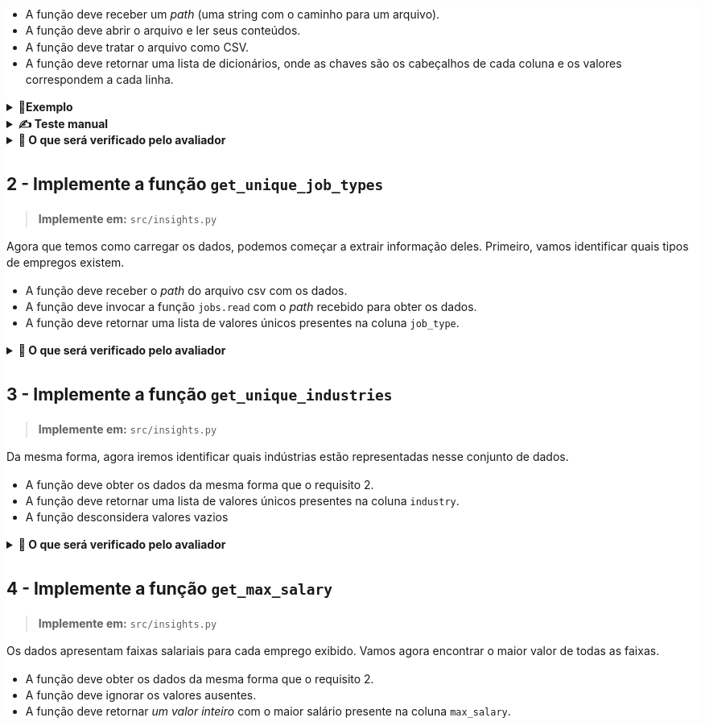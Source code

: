 - A função deve receber um _path_ (uma string com o caminho para um arquivo).
- A função deve abrir o arquivo e ler seus conteúdos.
- A função deve tratar o arquivo como CSV.
- A função deve retornar uma lista de dicionários, onde as chaves são os cabeçalhos de cada coluna e os valores correspondem a cada linha.

<details><summary>
    <b>📝Exemplo</b>
  </summary></details> 

<details><summary>
    <b>✍️ Teste manual</b>
  </summary></details>

<details><summary>
    <b>🤖 O que será verificado pelo avaliador</b>
  </summary></details>

## 2 - Implemente a função `get_unique_job_types`
> **Implemente em:** `src/insights.py`

Agora que temos como carregar os dados, podemos começar a extrair informação deles. Primeiro, vamos identificar quais tipos de empregos existem.

- A função deve receber o _path_ do arquivo csv com os dados.
- A função deve invocar a função `jobs.read` com o _path_ recebido para obter os dados.
- A função deve retornar uma lista de valores únicos presentes na coluna `job_type`.

<details><summary>
    <b>🤖 O que será verificado pelo avaliador</b>
  </summary></details>

## 3 - Implemente a função `get_unique_industries`
> **Implemente em:** `src/insights.py`

Da mesma forma, agora iremos identificar quais indústrias estão representadas nesse conjunto de dados.

- A função deve obter os dados da mesma forma que o requisito 2.
- A função deve retornar uma lista de valores únicos presentes na coluna `industry`.
- A função desconsidera valores vazios

<details><summary>
    <b>🤖 O que será verificado pelo avaliador</b>
  </summary></details>

## 4 - Implemente a função `get_max_salary`
> **Implemente em:** `src/insights.py`

Os dados apresentam faixas salariais para cada emprego exibido. Vamos agora encontrar o maior valor de todas as faixas.

- A função deve obter os dados da mesma forma que o requisito 2.
- A função deve ignorar os valores ausentes.
- A função deve retornar *um valor inteiro* com o maior salário presente na coluna `max_salary`.
